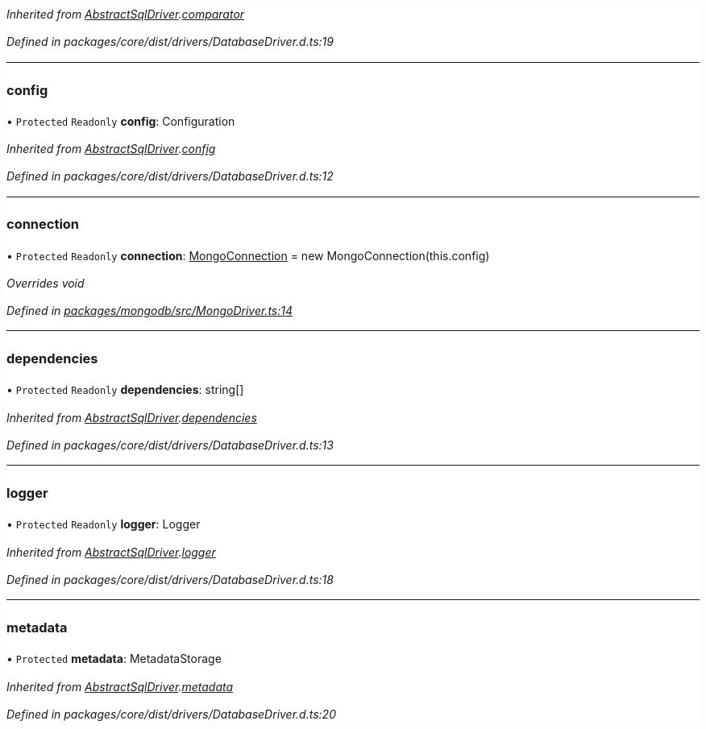*Inherited from [AbstractSqlDriver](abstractsqldriver.md).[comparator](abstractsqldriver.md#comparator)*

*Defined in packages/core/dist/drivers/DatabaseDriver.d.ts:19*

___

### config

• `Protected` `Readonly` **config**: Configuration

*Inherited from [AbstractSqlDriver](abstractsqldriver.md).[config](abstractsqldriver.md#config)*

*Defined in packages/core/dist/drivers/DatabaseDriver.d.ts:12*

___

### connection

• `Protected` `Readonly` **connection**: [MongoConnection](mongoconnection.md) = new MongoConnection(this.config)

*Overrides void*

*Defined in [packages/mongodb/src/MongoDriver.ts:14](https://github.com/mikro-orm/mikro-orm/blob/c7aaca40d/packages/mongodb/src/MongoDriver.ts#L14)*

___

### dependencies

• `Protected` `Readonly` **dependencies**: string[]

*Inherited from [AbstractSqlDriver](abstractsqldriver.md).[dependencies](abstractsqldriver.md#dependencies)*

*Defined in packages/core/dist/drivers/DatabaseDriver.d.ts:13*

___

### logger

• `Protected` `Readonly` **logger**: Logger

*Inherited from [AbstractSqlDriver](abstractsqldriver.md).[logger](abstractsqldriver.md#logger)*

*Defined in packages/core/dist/drivers/DatabaseDriver.d.ts:18*

___

### metadata

• `Protected` **metadata**: MetadataStorage

*Inherited from [AbstractSqlDriver](abstractsqldriver.md).[metadata](abstractsqldriver.md#metadata)*

*Defined in packages/core/dist/drivers/DatabaseDriver.d.ts:20*
